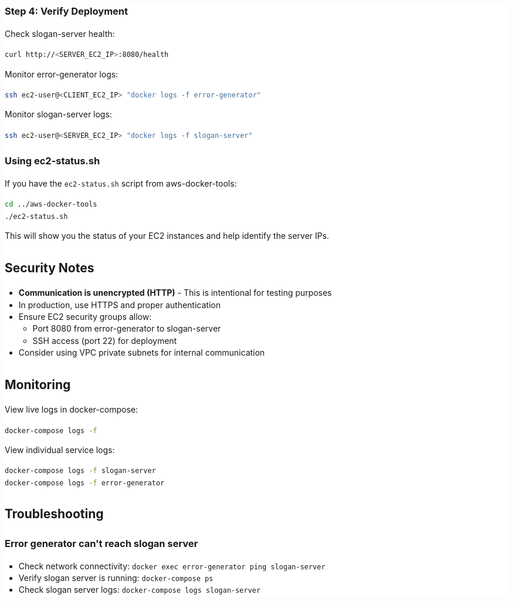 ### Step 4: Verify Deployment

Check slogan-server health:
```bash
curl http://<SERVER_EC2_IP>:8080/health
```

Monitor error-generator logs:
```bash
ssh ec2-user@<CLIENT_EC2_IP> "docker logs -f error-generator"
```

Monitor slogan-server logs:
```bash
ssh ec2-user@<SERVER_EC2_IP> "docker logs -f slogan-server"
```

### Using ec2-status.sh

If you have the `ec2-status.sh` script from aws-docker-tools:
```bash
cd ../aws-docker-tools
./ec2-status.sh
```

This will show you the status of your EC2 instances and help identify the server IPs.

## Security Notes

- **Communication is unencrypted (HTTP)** - This is intentional for testing purposes
- In production, use HTTPS and proper authentication
- Ensure EC2 security groups allow:
  - Port 8080 from error-generator to slogan-server
  - SSH access (port 22) for deployment
- Consider using VPC private subnets for internal communication

## Monitoring

View live logs in docker-compose:
```bash
docker-compose logs -f
```

View individual service logs:
```bash
docker-compose logs -f slogan-server
docker-compose logs -f error-generator
```

## Troubleshooting

### Error generator can't reach slogan server
- Check network connectivity: `docker exec error-generator ping slogan-server`
- Verify slogan server is running: `docker-compose ps`
- Check slogan server logs: `docker-compose logs slogan-server`
